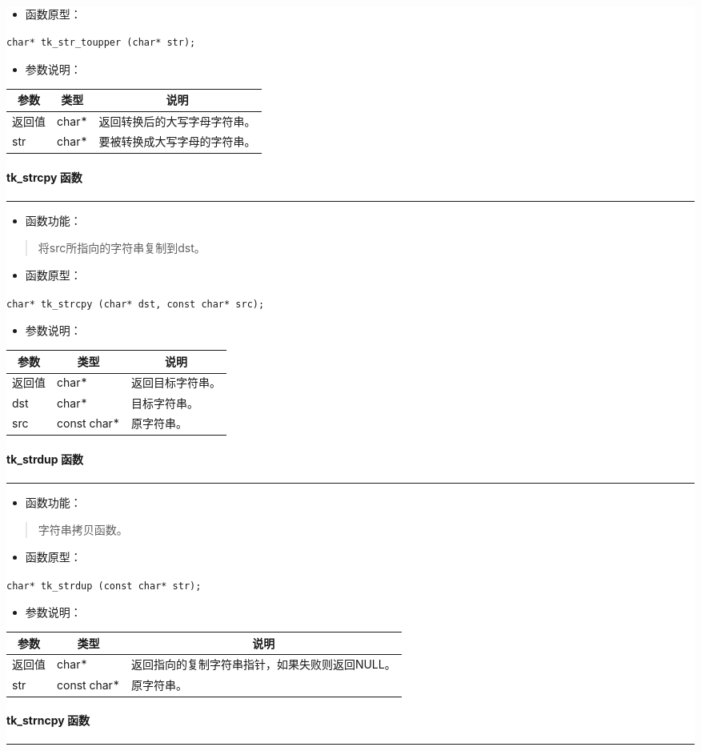 
* 函数原型：

```
char* tk_str_toupper (char* str);
```

* 参数说明：

| 参数 | 类型 | 说明 |
| -------- | ----- | --------- |
| 返回值 | char* | 返回转换后的大写字母字符串。 |
| str | char* | 要被转换成大写字母的字符串。 |
#### tk\_strcpy 函数
-----------------------

* 函数功能：

> <p id="utils_t_tk_strcpy">将src所指向的字符串复制到dst。


* 函数原型：

```
char* tk_strcpy (char* dst, const char* src);
```

* 参数说明：

| 参数 | 类型 | 说明 |
| -------- | ----- | --------- |
| 返回值 | char* | 返回目标字符串。 |
| dst | char* | 目标字符串。 |
| src | const char* | 原字符串。 |
#### tk\_strdup 函数
-----------------------

* 函数功能：

> <p id="utils_t_tk_strdup">字符串拷贝函数。


* 函数原型：

```
char* tk_strdup (const char* str);
```

* 参数说明：

| 参数 | 类型 | 说明 |
| -------- | ----- | --------- |
| 返回值 | char* | 返回指向的复制字符串指针，如果失败则返回NULL。 |
| str | const char* | 原字符串。 |
#### tk\_strncpy 函数
-----------------------
